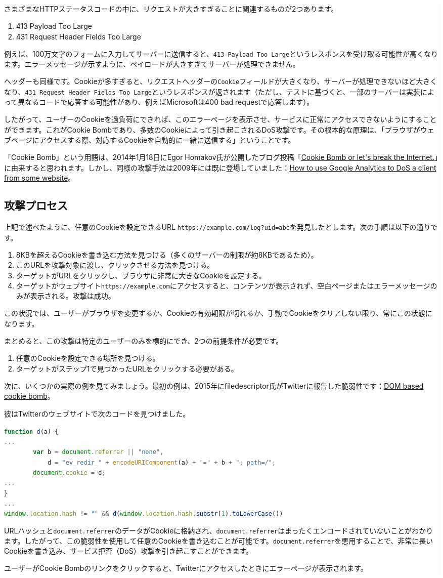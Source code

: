 さまざまなHTTPステータスコードの中に、リクエストが大きすぎることに関連するものが2つあります。

1. 413 Payload Too Large
2. 431 Request Header Fields Too Large

例えば、100万文字のフォームに入力してサーバーに送信すると、`413 Payload Too Large`というレスポンスを受け取る可能性が高くなります。エラーメッセージが示すように、ペイロードが大きすぎてサーバーが処理できません。

ヘッダーも同様です。Cookieが多すぎると、リクエストヘッダーの`Cookie`フィールドが大きくなり、サーバーが処理できないほど大きくなり、`431 Request Header Fields Too Large`というレスポンスが返されます（ただし、テストに基づくと、一部のサーバーは実装によって異なるコードで応答する可能性があり、例えばMicrosoftは400 bad requestで応答します）。

したがって、ユーザーのCookieを過負荷にできれば、このエラーページを表示させ、サービスに正常にアクセスできないようにすることができます。これがCookie Bombであり、多数のCookieによって引き起こされるDoS攻撃です。その根本的な原理は、「ブラウザがウェブページにアクセスする際、対応するCookieを自動的に一緒に送信する」ということです。

「Cookie Bomb」という用語は、2014年1月18日にEgor Homakov氏が公開したブログ投稿「[Cookie Bomb or let's break the Internet.](http://homakov.blogspot.com/2014/01/cookie-bomb-or-lets-break-internet.html)」に由来すると思われます。しかし、同様の攻撃手法は2009年には既に登場していました：[How to use Google Analytics to DoS a client from some website](http://sirdarckcat.blogspot.com/2009/04/how-to-use-google-analytics-to-dos.html)。

## 攻撃プロセス

上記で述べたように、任意のCookieを設定できるURL `https://example.com/log?uid=abc`を発見したとします。次の手順は以下の通りです。

1. 8KBを超えるCookieを書き込む方法を見つける（多くのサーバーの制限が約8KBであるため）。
2. このURLを攻撃対象に渡し、クリックさせる方法を見つける。
3. ターゲットがURLをクリックし、ブラウザに非常に大きなCookieを設定する。
4. ターゲットがウェブサイト`https://example.com`にアクセスすると、コンテンツが表示されず、空白ページまたはエラーメッセージのみが表示される。攻撃は成功。

この状況では、ユーザーがブラウザを変更するか、Cookieの有効期限が切れるか、手動でCookieをクリアしない限り、常にこの状態になります。

まとめると、この攻撃は特定のユーザーのみを標的にでき、2つの前提条件が必要です。

1. 任意のCookieを設定できる場所を見つける。
2. ターゲットがステップ1で見つかったURLをクリックする必要がある。

次に、いくつかの実際の例を見てみましょう。最初の例は、2015年にfiledescriptor氏がTwitterに報告した脆弱性です：[DOM based cookie bomb](https://hackerone.com/reports/57356)。

彼はTwitterのウェブサイトで次のコードを見つけました。

```js
function d(a) {
...
        var b = document.referrer || "none",
            d = "ev_redir_" + encodeURIComponent(a) + "=" + b + "; path=/";
        document.cookie = d;
...
}
...
window.location.hash != "" && d(window.location.hash.substr(1).toLowerCase())
```

URLハッシュと`document.referrer`のデータがCookieに格納され、`document.referrer`はまったくエンコードされていないことがわかります。したがって、この脆弱性を使用して任意のCookieを書き込むことが可能です。`document.referrer`を悪用することで、非常に長いCookieを書き込み、サービス拒否（DoS）攻撃を引き起こすことができます。

ユーザーがCookie Bombのリンクをクリックすると、Twitterにアクセスしたときにエラーページが表示されます。
